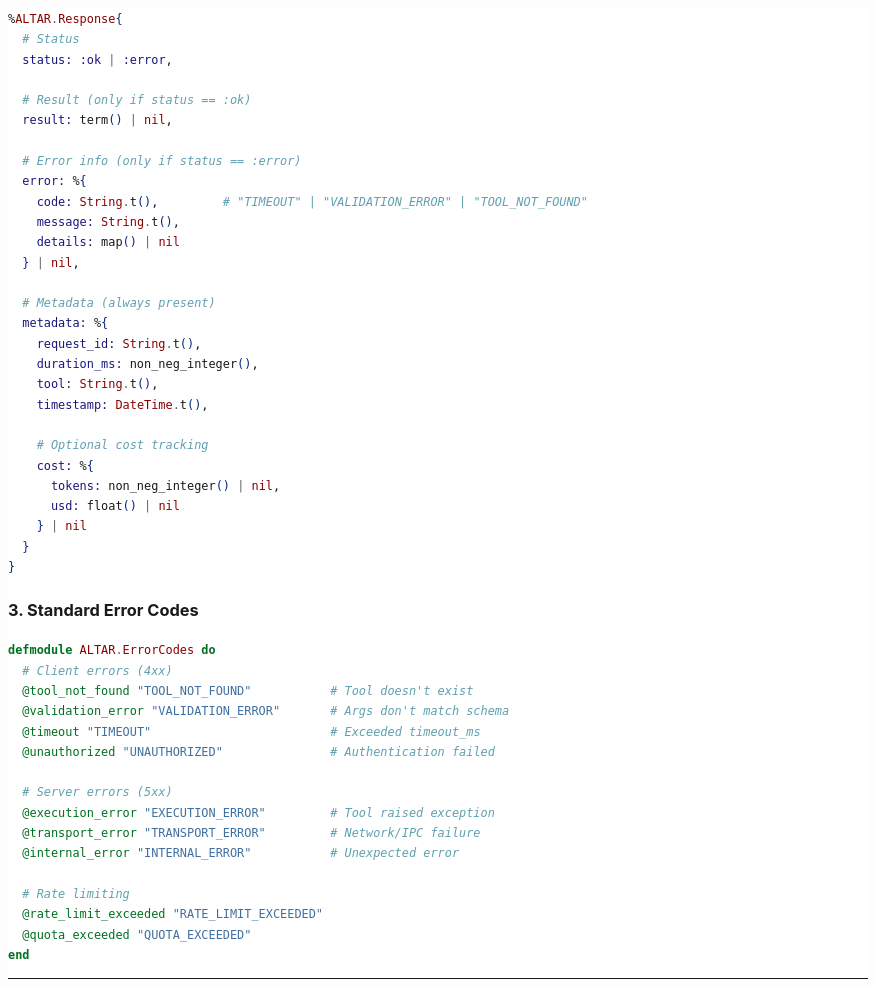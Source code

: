 ```elixir
%ALTAR.Response{
  # Status
  status: :ok | :error,
  
  # Result (only if status == :ok)
  result: term() | nil,
  
  # Error info (only if status == :error)
  error: %{
    code: String.t(),         # "TIMEOUT" | "VALIDATION_ERROR" | "TOOL_NOT_FOUND"
    message: String.t(),
    details: map() | nil
  } | nil,
  
  # Metadata (always present)
  metadata: %{
    request_id: String.t(),
    duration_ms: non_neg_integer(),
    tool: String.t(),
    timestamp: DateTime.t(),
    
    # Optional cost tracking
    cost: %{
      tokens: non_neg_integer() | nil,
      usd: float() | nil
    } | nil
  }
}
```

### **3. Standard Error Codes**

```elixir
defmodule ALTAR.ErrorCodes do
  # Client errors (4xx)
  @tool_not_found "TOOL_NOT_FOUND"           # Tool doesn't exist
  @validation_error "VALIDATION_ERROR"       # Args don't match schema
  @timeout "TIMEOUT"                         # Exceeded timeout_ms
  @unauthorized "UNAUTHORIZED"               # Authentication failed
  
  # Server errors (5xx)
  @execution_error "EXECUTION_ERROR"         # Tool raised exception
  @transport_error "TRANSPORT_ERROR"         # Network/IPC failure
  @internal_error "INTERNAL_ERROR"           # Unexpected error
  
  # Rate limiting
  @rate_limit_exceeded "RATE_LIMIT_EXCEEDED"
  @quota_exceeded "QUOTA_EXCEEDED"
end
```

---
